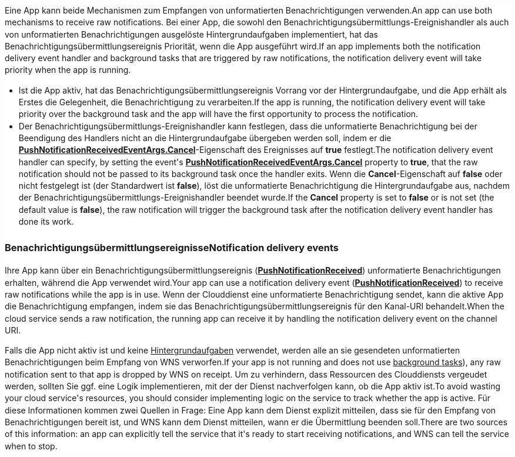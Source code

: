 <span data-ttu-id="445e7-145">Eine App kann beide Mechanismen zum Empfangen von unformatierten Benachrichtigungen verwenden.</span><span class="sxs-lookup"><span data-stu-id="445e7-145">An app can use both mechanisms to receive raw notifications.</span></span> <span data-ttu-id="445e7-146">Bei einer App, die sowohl den Benachrichtigungsübermittlungs-Ereignishandler als auch von unformatierten Benachrichtigungen ausgelöste Hintergrundaufgaben implementiert, hat das Benachrichtigungsübermittlungsereignis Priorität, wenn die App ausgeführt wird.</span><span class="sxs-lookup"><span data-stu-id="445e7-146">If an app implements both the notification delivery event handler and background tasks that are triggered by raw notifications, the notification delivery event will take priority when the app is running.</span></span>

-   <span data-ttu-id="445e7-147">Ist die App aktiv, hat das Benachrichtigungsübermittlungsereignis Vorrang vor der Hintergrundaufgabe, und die App erhält als Erstes die Gelegenheit, die Benachrichtigung zu verarbeiten.</span><span class="sxs-lookup"><span data-stu-id="445e7-147">If the app is running, the notification delivery event will take priority over the background task and the app will have the first opportunity to process the notification.</span></span>
-   <span data-ttu-id="445e7-148">Der Benachrichtigungsübermittlungs-Ereignishandler kann festlegen, dass die unformatierte Benachrichtigung bei der Beendigung des Handlers nicht an die Hintergrundaufgabe übergeben werden soll, indem er die [**PushNotificationReceivedEventArgs.Cancel**](https://docs.microsoft.com/uwp/api/Windows.Networking.PushNotifications.PushNotificationReceivedEventArgs.Cancel)-Eigenschaft des Ereignisses auf **true** festlegt.</span><span class="sxs-lookup"><span data-stu-id="445e7-148">The notification delivery event handler can specify, by setting the event's [**PushNotificationReceivedEventArgs.Cancel**](https://docs.microsoft.com/uwp/api/Windows.Networking.PushNotifications.PushNotificationReceivedEventArgs.Cancel) property to **true**, that the raw notification should not be passed to its background task once the handler exits.</span></span> <span data-ttu-id="445e7-149">Wenn die **Cancel**-Eigenschaft auf **false** oder nicht festgelegt ist (der Standardwert ist **false**), löst die unformatierte Benachrichtigung die Hintergrundaufgabe aus, nachdem der Benachrichtigungsübermittlungs-Ereignishandler beendet wurde.</span><span class="sxs-lookup"><span data-stu-id="445e7-149">If the **Cancel** property is set to **false** or is not set (the default value is **false**), the raw notification will trigger the background task after the notification delivery event handler has done its work.</span></span>

### <a name="notification-delivery-events"></a><span data-ttu-id="445e7-150">Benachrichtigungsübermittlungsereignisse</span><span class="sxs-lookup"><span data-stu-id="445e7-150">Notification delivery events</span></span>

<span data-ttu-id="445e7-151">Ihre App kann über ein Benachrichtigungsübermittlungsereignis ([**PushNotificationReceived**](https://docs.microsoft.com/uwp/api/Windows.Networking.PushNotifications.PushNotificationChannel.PushNotificationReceived)) unformatierte Benachrichtigungen erhalten, während die App verwendet wird.</span><span class="sxs-lookup"><span data-stu-id="445e7-151">Your app can use a notification delivery event ([**PushNotificationReceived**](https://docs.microsoft.com/uwp/api/Windows.Networking.PushNotifications.PushNotificationChannel.PushNotificationReceived)) to receive raw notifications while the app is in use.</span></span> <span data-ttu-id="445e7-152">Wenn der Clouddienst eine unformatierte Benachrichtigung sendet, kann die aktive App die Benachrichtigung empfangen, indem sie das Benachrichtigungsübermittlungsereignis für den Kanal-URI behandelt.</span><span class="sxs-lookup"><span data-stu-id="445e7-152">When the cloud service sends a raw notification, the running app can receive it by handling the notification delivery event on the channel URI.</span></span>

<span data-ttu-id="445e7-153">Falls die App nicht aktiv ist und keine [Hintergrundaufgaben](#background-tasks-triggered-by-raw-notifications) verwendet, werden alle an sie gesendeten unformatierten Benachrichtigungen beim Empfang von WNS verworfen.</span><span class="sxs-lookup"><span data-stu-id="445e7-153">If your app is not running and does not use [background tasks](#background-tasks-triggered-by-raw-notifications)), any raw notification sent to that app is dropped by WNS on receipt.</span></span> <span data-ttu-id="445e7-154">Um zu verhindern, dass Ressourcen des Clouddiensts vergeudet werden, sollten Sie ggf. eine Logik implementieren, mit der der Dienst nachverfolgen kann, ob die App aktiv ist.</span><span class="sxs-lookup"><span data-stu-id="445e7-154">To avoid wasting your cloud service's resources, you should consider implementing logic on the service to track whether the app is active.</span></span> <span data-ttu-id="445e7-155">Für diese Informationen kommen zwei Quellen in Frage: Eine App kann dem Dienst explizit mitteilen, dass sie für den Empfang von Benachrichtigungen bereit ist, und WNS kann dem Dienst mitteilen, wann er die Übermittlung beenden soll.</span><span class="sxs-lookup"><span data-stu-id="445e7-155">There are two sources of this information: an app can explicitly tell the service that it's ready to start receiving notifications, and WNS can tell the service when to stop.</span></span>

